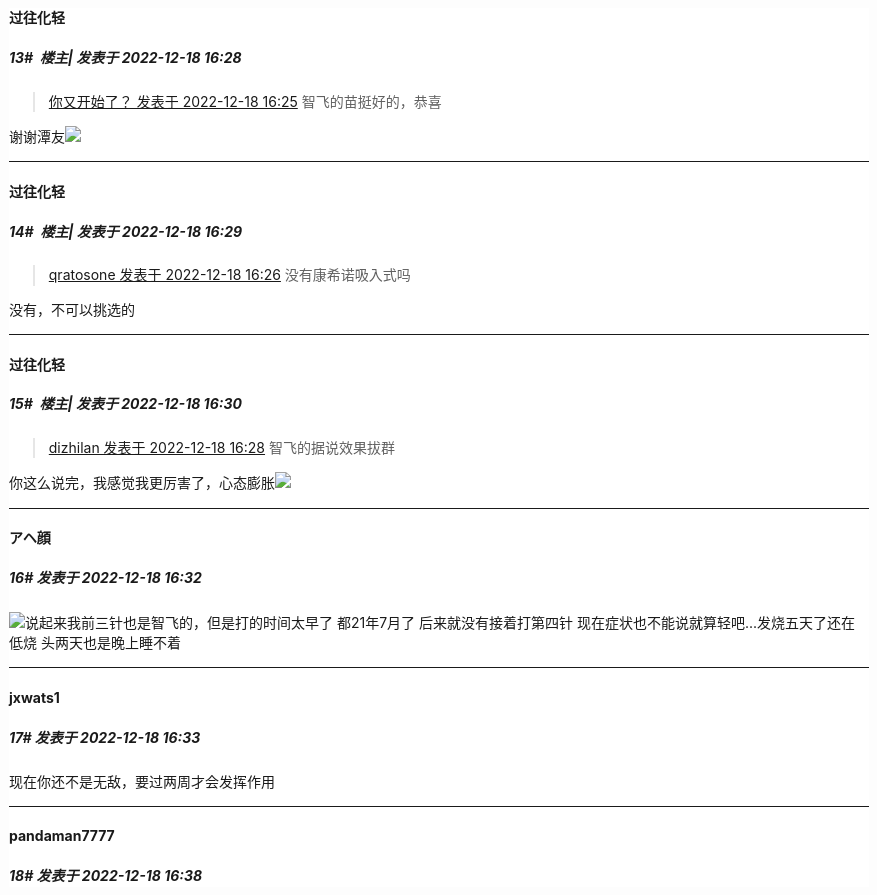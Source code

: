 ####  过往化轻  
##### 13#         楼主| 发表于 2022-12-18 16:28

<blockquote><a href="httphttps://bbs.saraba1st.com/2b/forum.php?mod=redirect&amp;goto=findpost&amp;pid=58992669&amp;ptid=2110564" target="_blank">你又开始了？ 发表于 2022-12-18 16:25</a>
智飞的苗挺好的，恭喜</blockquote>
谢谢潭友<img src="https://static.saraba1st.com/image/smiley/face2017/040.png" referrerpolicy="no-referrer">

*****

####  过往化轻  
##### 14#         楼主| 发表于 2022-12-18 16:29

<blockquote><a href="httphttps://bbs.saraba1st.com/2b/forum.php?mod=redirect&amp;goto=findpost&amp;pid=58992682&amp;ptid=2110564" target="_blank">qratosone 发表于 2022-12-18 16:26</a>
没有康希诺吸入式吗</blockquote>
没有，不可以挑选的

*****

####  过往化轻  
##### 15#         楼主| 发表于 2022-12-18 16:30

<blockquote><a href="httphttps://bbs.saraba1st.com/2b/forum.php?mod=redirect&amp;goto=findpost&amp;pid=58992695&amp;ptid=2110564" target="_blank">dizhilan 发表于 2022-12-18 16:28</a>
智飞的据说效果拔群</blockquote>
你这么说完，我感觉我更厉害了，心态膨胀<img src="https://static.saraba1st.com/image/smiley/face2017/037.png" referrerpolicy="no-referrer">

*****

####  アヘ顔  
##### 16#       发表于 2022-12-18 16:32

<img src="https://static.saraba1st.com/image/smiley/face2017/002.png" referrerpolicy="no-referrer">说起来我前三针也是智飞的，但是打的时间太早了
都21年7月了
后来就没有接着打第四针
现在症状也不能说就算轻吧...发烧五天了还在低烧
头两天也是晚上睡不着

*****

####  jxwats1  
##### 17#       发表于 2022-12-18 16:33

现在你还不是无敌，要过两周才会发挥作用

*****

####  pandaman7777  
##### 18#       发表于 2022-12-18 16:38
